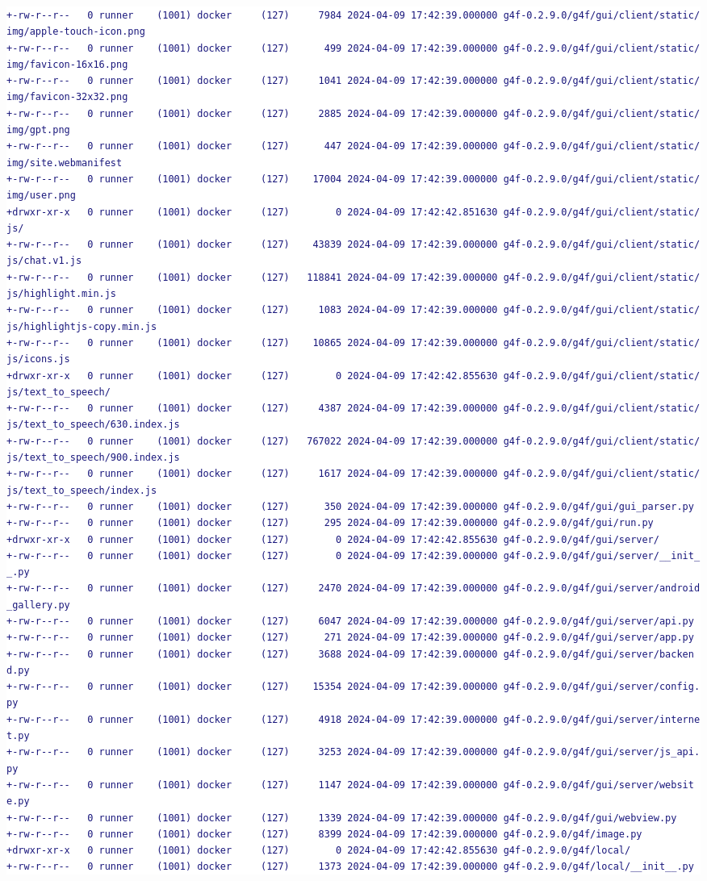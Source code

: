 ```diff
+-rw-r--r--   0 runner    (1001) docker     (127)     7984 2024-04-09 17:42:39.000000 g4f-0.2.9.0/g4f/gui/client/static/img/apple-touch-icon.png
+-rw-r--r--   0 runner    (1001) docker     (127)      499 2024-04-09 17:42:39.000000 g4f-0.2.9.0/g4f/gui/client/static/img/favicon-16x16.png
+-rw-r--r--   0 runner    (1001) docker     (127)     1041 2024-04-09 17:42:39.000000 g4f-0.2.9.0/g4f/gui/client/static/img/favicon-32x32.png
+-rw-r--r--   0 runner    (1001) docker     (127)     2885 2024-04-09 17:42:39.000000 g4f-0.2.9.0/g4f/gui/client/static/img/gpt.png
+-rw-r--r--   0 runner    (1001) docker     (127)      447 2024-04-09 17:42:39.000000 g4f-0.2.9.0/g4f/gui/client/static/img/site.webmanifest
+-rw-r--r--   0 runner    (1001) docker     (127)    17004 2024-04-09 17:42:39.000000 g4f-0.2.9.0/g4f/gui/client/static/img/user.png
+drwxr-xr-x   0 runner    (1001) docker     (127)        0 2024-04-09 17:42:42.851630 g4f-0.2.9.0/g4f/gui/client/static/js/
+-rw-r--r--   0 runner    (1001) docker     (127)    43839 2024-04-09 17:42:39.000000 g4f-0.2.9.0/g4f/gui/client/static/js/chat.v1.js
+-rw-r--r--   0 runner    (1001) docker     (127)   118841 2024-04-09 17:42:39.000000 g4f-0.2.9.0/g4f/gui/client/static/js/highlight.min.js
+-rw-r--r--   0 runner    (1001) docker     (127)     1083 2024-04-09 17:42:39.000000 g4f-0.2.9.0/g4f/gui/client/static/js/highlightjs-copy.min.js
+-rw-r--r--   0 runner    (1001) docker     (127)    10865 2024-04-09 17:42:39.000000 g4f-0.2.9.0/g4f/gui/client/static/js/icons.js
+drwxr-xr-x   0 runner    (1001) docker     (127)        0 2024-04-09 17:42:42.855630 g4f-0.2.9.0/g4f/gui/client/static/js/text_to_speech/
+-rw-r--r--   0 runner    (1001) docker     (127)     4387 2024-04-09 17:42:39.000000 g4f-0.2.9.0/g4f/gui/client/static/js/text_to_speech/630.index.js
+-rw-r--r--   0 runner    (1001) docker     (127)   767022 2024-04-09 17:42:39.000000 g4f-0.2.9.0/g4f/gui/client/static/js/text_to_speech/900.index.js
+-rw-r--r--   0 runner    (1001) docker     (127)     1617 2024-04-09 17:42:39.000000 g4f-0.2.9.0/g4f/gui/client/static/js/text_to_speech/index.js
+-rw-r--r--   0 runner    (1001) docker     (127)      350 2024-04-09 17:42:39.000000 g4f-0.2.9.0/g4f/gui/gui_parser.py
+-rw-r--r--   0 runner    (1001) docker     (127)      295 2024-04-09 17:42:39.000000 g4f-0.2.9.0/g4f/gui/run.py
+drwxr-xr-x   0 runner    (1001) docker     (127)        0 2024-04-09 17:42:42.855630 g4f-0.2.9.0/g4f/gui/server/
+-rw-r--r--   0 runner    (1001) docker     (127)        0 2024-04-09 17:42:39.000000 g4f-0.2.9.0/g4f/gui/server/__init__.py
+-rw-r--r--   0 runner    (1001) docker     (127)     2470 2024-04-09 17:42:39.000000 g4f-0.2.9.0/g4f/gui/server/android_gallery.py
+-rw-r--r--   0 runner    (1001) docker     (127)     6047 2024-04-09 17:42:39.000000 g4f-0.2.9.0/g4f/gui/server/api.py
+-rw-r--r--   0 runner    (1001) docker     (127)      271 2024-04-09 17:42:39.000000 g4f-0.2.9.0/g4f/gui/server/app.py
+-rw-r--r--   0 runner    (1001) docker     (127)     3688 2024-04-09 17:42:39.000000 g4f-0.2.9.0/g4f/gui/server/backend.py
+-rw-r--r--   0 runner    (1001) docker     (127)    15354 2024-04-09 17:42:39.000000 g4f-0.2.9.0/g4f/gui/server/config.py
+-rw-r--r--   0 runner    (1001) docker     (127)     4918 2024-04-09 17:42:39.000000 g4f-0.2.9.0/g4f/gui/server/internet.py
+-rw-r--r--   0 runner    (1001) docker     (127)     3253 2024-04-09 17:42:39.000000 g4f-0.2.9.0/g4f/gui/server/js_api.py
+-rw-r--r--   0 runner    (1001) docker     (127)     1147 2024-04-09 17:42:39.000000 g4f-0.2.9.0/g4f/gui/server/website.py
+-rw-r--r--   0 runner    (1001) docker     (127)     1339 2024-04-09 17:42:39.000000 g4f-0.2.9.0/g4f/gui/webview.py
+-rw-r--r--   0 runner    (1001) docker     (127)     8399 2024-04-09 17:42:39.000000 g4f-0.2.9.0/g4f/image.py
+drwxr-xr-x   0 runner    (1001) docker     (127)        0 2024-04-09 17:42:42.855630 g4f-0.2.9.0/g4f/local/
+-rw-r--r--   0 runner    (1001) docker     (127)     1373 2024-04-09 17:42:39.000000 g4f-0.2.9.0/g4f/local/__init__.py
```